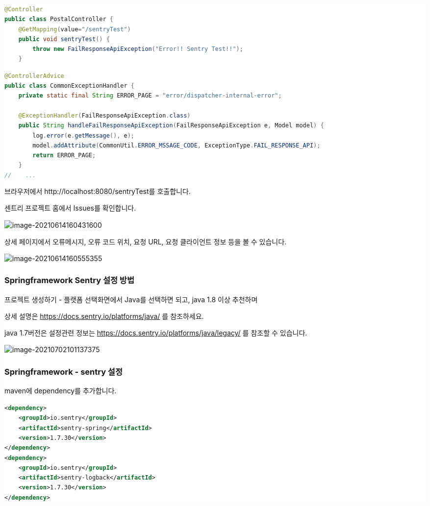 ```java
@Controller
public class PostalController {
    @GetMapping(value="/sentryTest")
    public void sentryTest() {
        throw new FailResponseApiException("Error!! Sentry Test!!");
    }
```



```java
@ControllerAdvice
public class CommonExceptionHandler {
    private static final String ERROR_PAGE = "error/dispatcher-internal-error";

    @ExceptionHandler(FailResponseApiException.class)
    public String handleFailResponseApiException(FailResponseApiException e, Model model) {
        log.error(e.getMessage(), e);
        model.addAttribute(CommonUtil.ERROR_MSSAGE_CODE, ExceptionType.FAIL_RESPONSE_API);
        return ERROR_PAGE;
    }
//    ...
```



브라우저에서 http://localhost:8080/sentryTest를 호출합니다.

센트리 프로젝트 홈에서 Issues를 확인합니다.

![image-20210614160431600](https://cdn.jsdelivr.net/gh/donghyeok-dev/donghyeok-dev.github.io@master/assets/images/posts/image-20210614160431600.png)

상세 페이지에서 오류메시지, 오류 코드 위치, 요청 URL, 요청 클라이언트 정보 등을 볼 수 있습니다.

![image-20210614160555355](https://cdn.jsdelivr.net/gh/donghyeok-dev/donghyeok-dev.github.io@master/assets/images/posts/image-20210614160555355.png)



### Springframework Sentry 설정 방법

프로젝트 생성하기 - 플랫폼 선택화면에서 Java를 선택하면 되고,  java 1.8 이상 추천하며

상세 설명은 https://docs.sentry.io/platforms/java/ 를 참조하세요.

java 1.7버전은 설정관련 정보는  https://docs.sentry.io/platforms/java/legacy/ 를 참조할 수 있습니다.

![image-20210702101137375](https://cdn.jsdelivr.net/gh/donghyeok-dev/donghyeok-dev.github.io@master/assets/images/posts/image-20210702101137375.png)



### Springframework - sentry 설정

maven에 dependency를 추가합니다.

```xml
<dependency>
    <groupId>io.sentry</groupId>
    <artifactId>sentry-spring</artifactId>
    <version>1.7.30</version>
</dependency>
<dependency>
    <groupId>io.sentry</groupId>
    <artifactId>sentry-logback</artifactId>
    <version>1.7.30</version>
</dependency>
```
